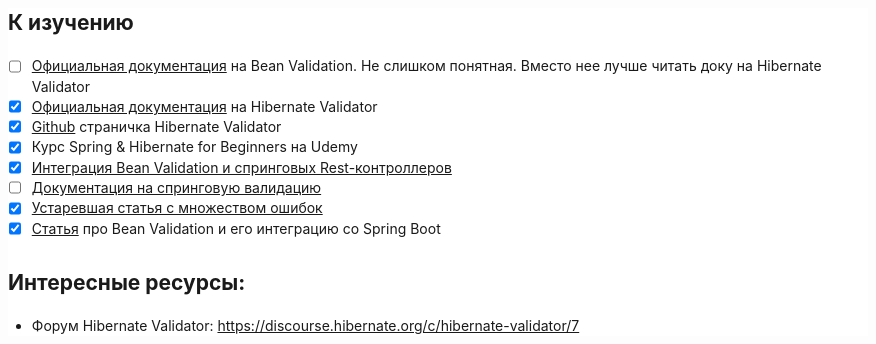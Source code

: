 ## К изучению
- [ ] [Официальная документация](https://beanvalidation.org/) на Bean Validation. Не слишком понятная. Вместо нее лучше читать доку на Hibernate Validator
- [X] [Официальная документация](https://docs.jboss.org/hibernate/stable/validator/reference/en-US/html_single/) на Hibernate Validator
- [X] [Github](https://github.com/hibernate/hibernate-validator/) страничка Hibernate Validator
- [X] Курс Spring & Hibernate for Beginners на Udemy
- [X] [Интеграция Bean Validation и спринговых Rest-контроллеров](https://www.baeldung.com/spring-validate-requestparam-pathvariable)
- [ ] [Документация на спринговую валидацию](https://docs.spring.io/spring-framework/docs/current/spring-framework-reference/core.html#validation)
- [X] [Устаревшая статья с множеством ошибок](https://habr.com/ru/post/424819/)
- [X] [Статья](https://habr.com/ru/post/536612/) про Bean Validation и его интеграцию со Spring Boot

## Интересные ресурсы:

- Форум Hibernate Validator: https://discourse.hibernate.org/c/hibernate-validator/7